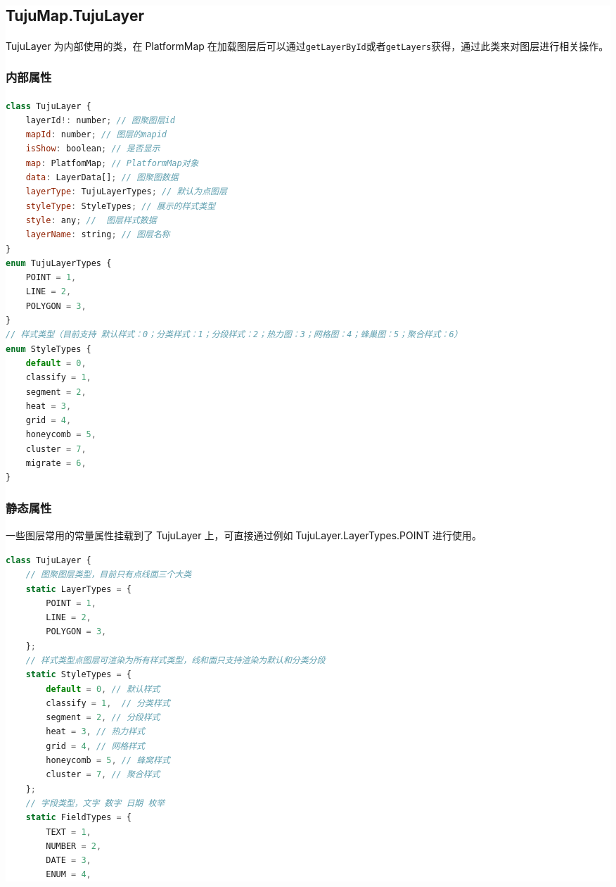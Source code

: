 ## TujuMap.TujuLayer

TujuLayer 为内部使用的类，在 PlatformMap 在加载图层后可以通过`getLayerById`或者`getLayers`获得，通过此类来对图层进行相关操作。

### 内部属性

```js
class TujuLayer {
    layerId!: number; // 图聚图层id
    mapId: number; // 图层的mapid
    isShow: boolean; // 是否显示
    map: PlatfomMap; // PlatformMap对象
    data: LayerData[]; // 图聚图数据
    layerType: TujuLayerTypes; // 默认为点图层
    styleType: StyleTypes; // 展示的样式类型
    style: any; //  图层样式数据
    layerName: string; // 图层名称
}
enum TujuLayerTypes {
    POINT = 1,
    LINE = 2,
    POLYGON = 3,
}
// 样式类型（目前支持 默认样式：0；分类样式：1；分段样式：2；热力图：3；网格图：4；蜂巢图：5；聚合样式：6）
enum StyleTypes {
    default = 0,
    classify = 1,
    segment = 2,
    heat = 3,
    grid = 4,
    honeycomb = 5,
    cluster = 7,
    migrate = 6,
}
```

### 静态属性

一些图层常用的常量属性挂载到了 TujuLayer 上，可直接通过例如 TujuLayer.LayerTypes.POINT 进行使用。

```js
class TujuLayer {
    // 图聚图层类型，目前只有点线面三个大类
    static LayerTypes = {
        POINT = 1,
        LINE = 2,
        POLYGON = 3,
    };
    // 样式类型点图层可渲染为所有样式类型，线和面只支持渲染为默认和分类分段
    static StyleTypes = {
        default = 0, // 默认样式
        classify = 1,  // 分类样式
        segment = 2, // 分段样式
        heat = 3, // 热力样式
        grid = 4, // 网格样式
        honeycomb = 5, // 蜂窝样式
        cluster = 7, // 聚合样式
    };
    // 字段类型，文字 数字 日期 枚举
    static FieldTypes = {
        TEXT = 1,
        NUMBER = 2,
        DATE = 3,
        ENUM = 4,
```